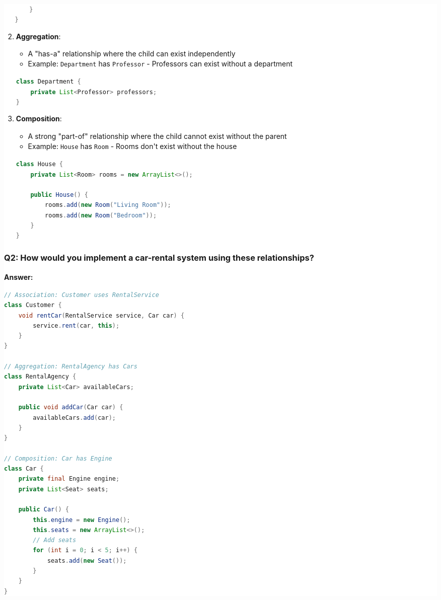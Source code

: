 ```java
       }
   }
   ```

2. **Aggregation**:
   - A "has-a" relationship where the child can exist independently
   - Example: `Department` has `Professor` - Professors can exist without a department
   ```java
   class Department {
       private List<Professor> professors;
   }
   ```

3. **Composition**:
   - A strong "part-of" relationship where the child cannot exist without the parent
   - Example: `House` has `Room` - Rooms don't exist without the house
   ```java
   class House {
       private List<Room> rooms = new ArrayList<>();
       
       public House() {
           rooms.add(new Room("Living Room"));
           rooms.add(new Room("Bedroom"));
       }
   }
   ```

### Q2: How would you implement a car-rental system using these relationships?

**Answer:**

```java
// Association: Customer uses RentalService
class Customer {
    void rentCar(RentalService service, Car car) {
        service.rent(car, this);
    }
}

// Aggregation: RentalAgency has Cars
class RentalAgency {
    private List<Car> availableCars;
    
    public void addCar(Car car) {
        availableCars.add(car);
    }
}

// Composition: Car has Engine
class Car {
    private final Engine engine;
    private List<Seat> seats;
    
    public Car() {
        this.engine = new Engine();
        this.seats = new ArrayList<>();
        // Add seats
        for (int i = 0; i < 5; i++) {
            seats.add(new Seat());
        }
    }
}
```
